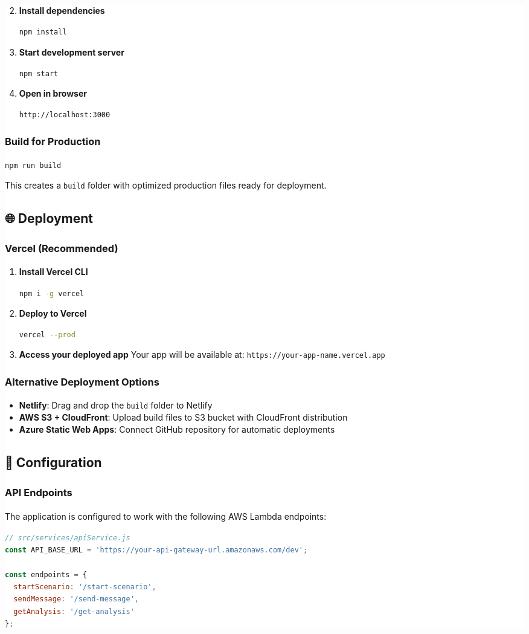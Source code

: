 2. **Install dependencies**
   ```bash
   npm install
   ```

3. **Start development server**
   ```bash
   npm start
   ```

4. **Open in browser**
   ```
   http://localhost:3000
   ```

### Build for Production

```bash
npm run build
```

This creates a `build` folder with optimized production files ready for deployment.

## 🌐 Deployment

### Vercel (Recommended)

1. **Install Vercel CLI**
   ```bash
   npm i -g vercel
   ```

2. **Deploy to Vercel**
   ```bash
   vercel --prod
   ```

3. **Access your deployed app**
   Your app will be available at: `https://your-app-name.vercel.app`

### Alternative Deployment Options

- **Netlify**: Drag and drop the `build` folder to Netlify
- **AWS S3 + CloudFront**: Upload build files to S3 bucket with CloudFront distribution
- **Azure Static Web Apps**: Connect GitHub repository for automatic deployments

## 🔧 Configuration

### API Endpoints

The application is configured to work with the following AWS Lambda endpoints:

```javascript
// src/services/apiService.js
const API_BASE_URL = 'https://your-api-gateway-url.amazonaws.com/dev';

const endpoints = {
  startScenario: '/start-scenario',
  sendMessage: '/send-message', 
  getAnalysis: '/get-analysis'
};
```
